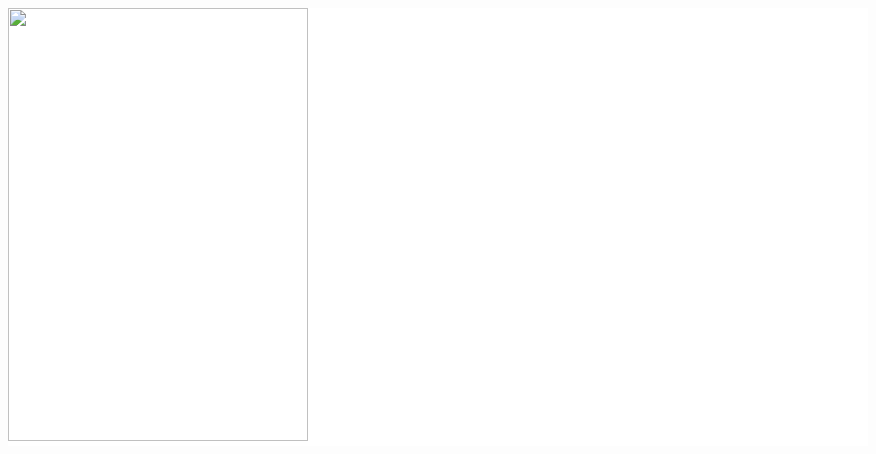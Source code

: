<p><img class="alignnone wp-image-6949" src="https://dubufansub.fr/wp-content/uploads/the-liar-and-his-lover-2.jpg" alt="" width="300" height="433" srcset="https://dubufansub.fr/wp-content/uploads/the-liar-and-his-lover-2.jpg 540w, https://dubufansub.fr/wp-content/uploads/the-liar-and-his-lover-2-208x300.jpg 208w, https://dubufansub.fr/wp-content/uploads/the-liar-and-his-lover-2-415x600.jpg 415w" sizes="(max-width: 300px) 100vw, 300px" /></p>